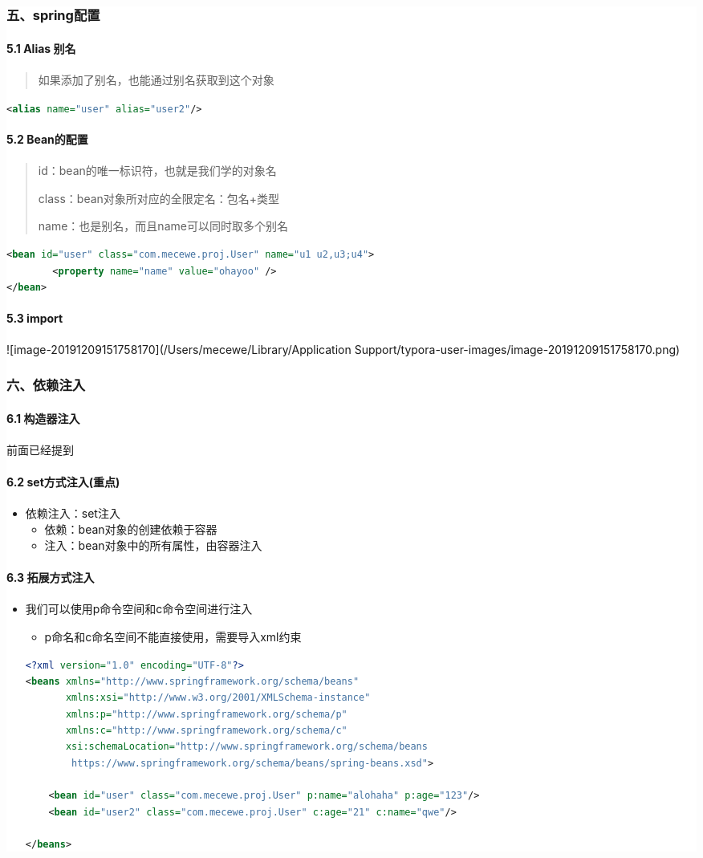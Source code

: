### 五、spring配置

#### 5.1 Alias 别名

> 如果添加了别名，也能通过别名获取到这个对象

```xml
<alias name="user" alias="user2"/>
```

#### 5.2 Bean的配置

>id：bean的唯一标识符，也就是我们学的对象名
>
>class：bean对象所对应的全限定名：包名+类型
>
>name：也是别名，而且name可以同时取多个别名

```xml
<bean id="user" class="com.mecewe.proj.User" name="u1 u2,u3;u4">
		<property name="name" value="ohayoo" /> 
</bean>      
```

#### 5.3 import

![image-20191209151758170](/Users/mecewe/Library/Application Support/typora-user-images/image-20191209151758170.png)

### 六、依赖注入

#### 6.1 构造器注入

前面已经提到

#### 6.2 set方式注入(重点)

- 依赖注入：set注入
  - 依赖：bean对象的创建依赖于容器
  - 注入：bean对象中的所有属性，由容器注入

#### 6.3 拓展方式注入

- 我们可以使用p命令空间和c命令空间进行注入

  - p命名和c命名空间不能直接使用，需要导入xml约束

  ```xml
  <?xml version="1.0" encoding="UTF-8"?>
  <beans xmlns="http://www.springframework.org/schema/beans"
         xmlns:xsi="http://www.w3.org/2001/XMLSchema-instance"
         xmlns:p="http://www.springframework.org/schema/p"
         xmlns:c="http://www.springframework.org/schema/c"
         xsi:schemaLocation="http://www.springframework.org/schema/beans
          https://www.springframework.org/schema/beans/spring-beans.xsd">
    
      <bean id="user" class="com.mecewe.proj.User" p:name="alohaha" p:age="123"/>
      <bean id="user2" class="com.mecewe.proj.User" c:age="21" c:name="qwe"/>
  
  </beans>
  ```
